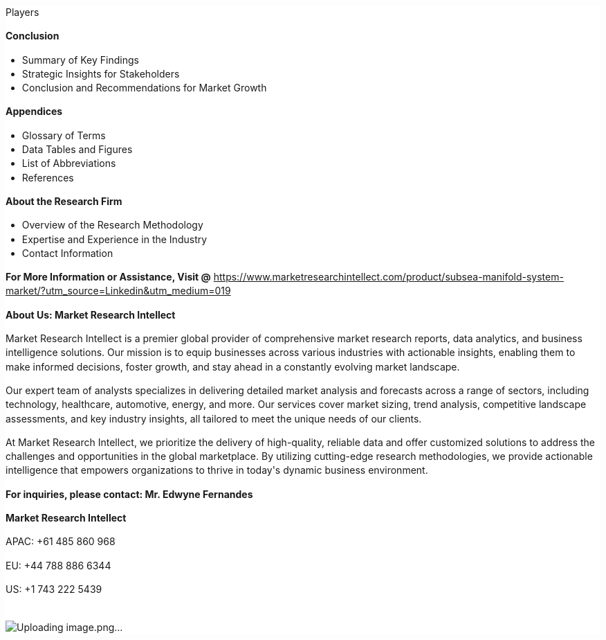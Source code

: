 Players</li></ul><p><strong>Conclusion</strong></p><ul><li>Summary of Key Findings</li><li>Strategic Insights for Stakeholders</li><li>Conclusion and Recommendations for Market Growth</li></ul><p><strong>Appendices</strong></p><ul><li>Glossary of Terms</li><li>Data Tables and Figures</li><li>List of Abbreviations</li><li>References</li></ul><p><strong>About the Research Firm</strong></p><ul><li>Overview of the Research Methodology</li><li>Expertise and Experience in the Industry</li><li>Contact Information</li></ul></div><div class="article-main__content" data-test-id="publishing-text-block"><p><span class="font-[700]"><strong>For More Information or Assistance, Visit @</strong>&nbsp;<a href="https://www.marketresearchintellect.com/product/subsea-manifold-system-market/?utm_source=Linkedin&utm_medium=019">https://www.marketresearchintellect.com/product/subsea-manifold-system-market/?utm_source=Linkedin&utm_medium=019</a></span></p><p><strong>About Us: Market Research Intellect</strong></p><p>Market Research Intellect is a premier global provider of comprehensive market research reports, data analytics, and business intelligence solutions. Our mission is to equip businesses across various industries with actionable insights, enabling them to make informed decisions, foster growth, and stay ahead in a constantly evolving market landscape.</p><p>Our expert team of analysts specializes in delivering detailed market analysis and forecasts across a range of sectors, including technology, healthcare, automotive, energy, and more. Our services cover market sizing, trend analysis, competitive landscape assessments, and key industry insights, all tailored to meet the unique needs of our clients.</p><p>At Market Research Intellect, we prioritize the delivery of high-quality, reliable data and offer customized solutions to address the challenges and opportunities in the global marketplace. By utilizing cutting-edge research methodologies, we provide actionable intelligence that empowers organizations to thrive in today's dynamic business environment.</p><p><strong>For inquiries, please contact: Mr. Edwyne Fernandes</strong></p><p><strong>Market Research Intellect</strong></p><p>APAC: +61 485 860 968</p><p>EU: +44 788 886 6344</p><p>US: +1 743 222 5439</p></div><div class="article-main__content" data-test-id="publishing-text-block">&nbsp;</div>
![Uploading image.png…]()
